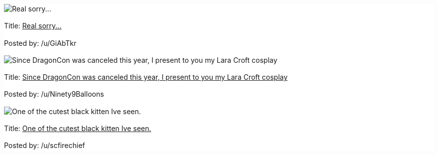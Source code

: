 <div class="card">
  <div class="card-image">
    <img class="post-img" src="https://i.imgur.com/rSEKN36.jpg" alt="Real sorry..." title="Real sorry..." />
  </div>
  <div class="card-content">
    <div class="media">
      <div class="media-content">
        <p class="title is-4">
           Title: <a href="https://www.reddit.com/r/AdviceAnimals/comments/jj547a/real_sorry/">Real sorry...</a>
        </p>
        <p class="subtitle is-4">Posted by: /u/GiAbTkr</p>
      </div>
    </div>
  </div>
</div>

<div class="card">
  <div class="card-image">
    <img class="post-img" src="https://i.redd.it/lehi5dt192v51.jpg" alt="Since DragonCon was canceled this year, I present to you my Lara Croft cosplay" title="Since DragonCon was canceled this year, I present to you my Lara Croft cosplay" />
  </div>
  <div class="card-content">
    <div class="media">
      <div class="media-content">
        <p class="title is-4">
           Title: <a href="https://www.reddit.com/r/pics/comments/jhardh/since_dragoncon_was_canceled_this_year_i_present/">Since DragonCon was canceled this year, I present to you my Lara Croft cosplay</a>
        </p>
        <p class="subtitle is-4">Posted by: /u/Ninety9Balloons</p>
      </div>
    </div>
  </div>
</div>

<div class="card">
  <div class="card-image">
    <img class="post-img" src="https://i.redd.it/5efgq15vhsv51.jpg" alt="One of the cutest black kitten Ive seen." title="One of the cutest black kitten Ive seen." />
  </div>
  <div class="card-content">
    <div class="media">
      <div class="media-content">
        <p class="title is-4">
           Title: <a href="https://www.reddit.com/r/Eyebleach/comments/jjjiek/one_of_the_cutest_black_kitten_ive_seen/">One of the cutest black kitten Ive seen.</a>
        </p>
        <p class="subtitle is-4">Posted by: /u/scfirechief</p>
      </div>
    </div>
  </div>
</div>
